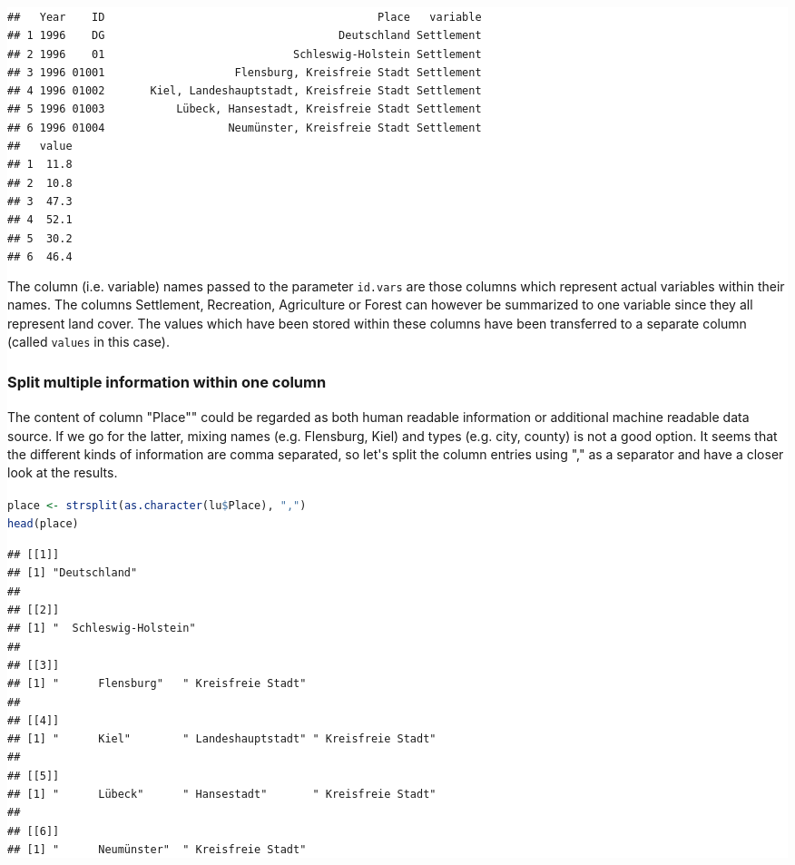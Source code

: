 ```
##   Year    ID                                          Place   variable
## 1 1996    DG                                    Deutschland Settlement
## 2 1996    01                             Schleswig-Holstein Settlement
## 3 1996 01001                    Flensburg, Kreisfreie Stadt Settlement
## 4 1996 01002       Kiel, Landeshauptstadt, Kreisfreie Stadt Settlement
## 5 1996 01003           Lübeck, Hansestadt, Kreisfreie Stadt Settlement
## 6 1996 01004                   Neumünster, Kreisfreie Stadt Settlement
##   value
## 1  11.8
## 2  10.8
## 3  47.3
## 4  52.1
## 5  30.2
## 6  46.4
```
The column (i.e. variable) names passed to the parameter `id.vars` are those columns which represent actual variables within their names. The columns Settlement, Recreation, Agriculture or Forest can however be summarized to one variable since they all represent land cover. The values which have been stored within these columns have been transferred to a separate column (called `values` in this case).

### Split multiple information within one column
The content of column "Place"" could be regarded as both human readable information or additional machine readable data source. If we go for the latter, mixing names (e.g. Flensburg, Kiel) and types (e.g. city, county) is not a good option. It seems that the different kinds of information are comma separated, so let's split the column entries using "," as a separator and have a closer look at the results.

```r
place <- strsplit(as.character(lu$Place), ",")
head(place)
```

```
## [[1]]
## [1] "Deutschland"
## 
## [[2]]
## [1] "  Schleswig-Holstein"
## 
## [[3]]
## [1] "      Flensburg"   " Kreisfreie Stadt"
## 
## [[4]]
## [1] "      Kiel"        " Landeshauptstadt" " Kreisfreie Stadt"
## 
## [[5]]
## [1] "      Lübeck"      " Hansestadt"       " Kreisfreie Stadt"
## 
## [[6]]
## [1] "      Neumünster"  " Kreisfreie Stadt"
```
